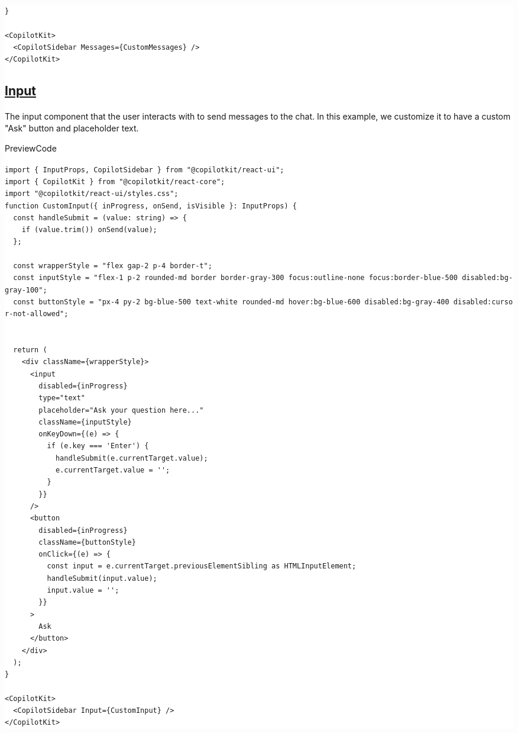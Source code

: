 ```
}

<CopilotKit>
  <CopilotSidebar Messages={CustomMessages} />
</CopilotKit>
```

## [Input](https://docs.copilotkit.ai/guides/custom-look-and-feel/bring-your-own-components?undefined=Code\#input)

The input component that the user interacts with to send messages to the chat. In this example, we customize it
to have a custom "Ask" button and placeholder text.

PreviewCode

```
import { InputProps, CopilotSidebar } from "@copilotkit/react-ui";
import { CopilotKit } from "@copilotkit/react-core";
import "@copilotkit/react-ui/styles.css";
function CustomInput({ inProgress, onSend, isVisible }: InputProps) {
  const handleSubmit = (value: string) => {
    if (value.trim()) onSend(value);
  };

  const wrapperStyle = "flex gap-2 p-4 border-t";
  const inputStyle = "flex-1 p-2 rounded-md border border-gray-300 focus:outline-none focus:border-blue-500 disabled:bg-gray-100";
  const buttonStyle = "px-4 py-2 bg-blue-500 text-white rounded-md hover:bg-blue-600 disabled:bg-gray-400 disabled:cursor-not-allowed";


  return (
    <div className={wrapperStyle}>
      <input
        disabled={inProgress}
        type="text"
        placeholder="Ask your question here..."
        className={inputStyle}
        onKeyDown={(e) => {
          if (e.key === 'Enter') {
            handleSubmit(e.currentTarget.value);
            e.currentTarget.value = '';
          }
        }}
      />
      <button
        disabled={inProgress}
        className={buttonStyle}
        onClick={(e) => {
          const input = e.currentTarget.previousElementSibling as HTMLInputElement;
          handleSubmit(input.value);
          input.value = '';
        }}
      >
        Ask
      </button>
    </div>
  );
}

<CopilotKit>
  <CopilotSidebar Input={CustomInput} />
</CopilotKit>
```